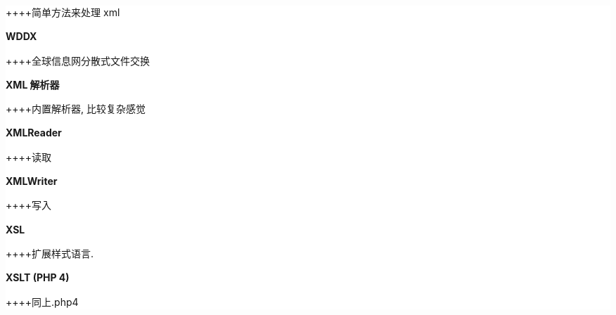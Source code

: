 ++++简单方法来处理 xml

**WDDX**

++++全球信息网分散式文件交换

**XML 解析器**

++++内置解析器, 比较复杂感觉

**XMLReader**

++++读取

**XMLWriter**

++++写入

**XSL**

++++扩展样式语言.

**XSLT (PHP 4)**

++++同上.php4
